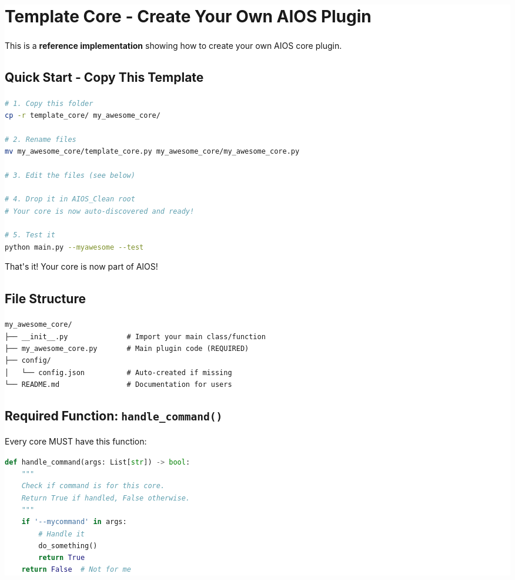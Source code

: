 # Template Core - Create Your Own AIOS Plugin

This is a **reference implementation** showing how to create your own AIOS core plugin.

## Quick Start - Copy This Template

```bash
# 1. Copy this folder
cp -r template_core/ my_awesome_core/

# 2. Rename files
mv my_awesome_core/template_core.py my_awesome_core/my_awesome_core.py

# 3. Edit the files (see below)

# 4. Drop it in AIOS_Clean root
# Your core is now auto-discovered and ready!

# 5. Test it
python main.py --myawesome --test
```

That's it! Your core is now part of AIOS!

## File Structure

```
my_awesome_core/
├── __init__.py              # Import your main class/function
├── my_awesome_core.py       # Main plugin code (REQUIRED)
├── config/
│   └── config.json          # Auto-created if missing
└── README.md                # Documentation for users
```

## Required Function: `handle_command()`

Every core MUST have this function:

```python
def handle_command(args: List[str]) -> bool:
    """
    Check if command is for this core.
    Return True if handled, False otherwise.
    """
    if '--mycommand' in args:
        # Handle it
        do_something()
        return True
    return False  # Not for me
```
